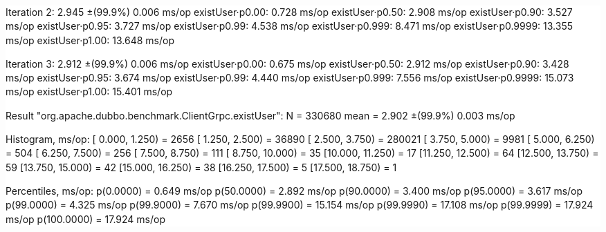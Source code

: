 Iteration   2: 2.945 ±(99.9%) 0.006 ms/op
                 existUser·p0.00:   0.728 ms/op
                 existUser·p0.50:   2.908 ms/op
                 existUser·p0.90:   3.527 ms/op
                 existUser·p0.95:   3.727 ms/op
                 existUser·p0.99:   4.538 ms/op
                 existUser·p0.999:  8.471 ms/op
                 existUser·p0.9999: 13.355 ms/op
                 existUser·p1.00:   13.648 ms/op

Iteration   3: 2.912 ±(99.9%) 0.006 ms/op
                 existUser·p0.00:   0.675 ms/op
                 existUser·p0.50:   2.912 ms/op
                 existUser·p0.90:   3.428 ms/op
                 existUser·p0.95:   3.674 ms/op
                 existUser·p0.99:   4.440 ms/op
                 existUser·p0.999:  7.556 ms/op
                 existUser·p0.9999: 15.073 ms/op
                 existUser·p1.00:   15.401 ms/op



Result "org.apache.dubbo.benchmark.ClientGrpc.existUser":
  N = 330680
  mean =      2.902 ±(99.9%) 0.003 ms/op

  Histogram, ms/op:
    [ 0.000,  1.250) = 2656 
    [ 1.250,  2.500) = 36890 
    [ 2.500,  3.750) = 280021 
    [ 3.750,  5.000) = 9981 
    [ 5.000,  6.250) = 504 
    [ 6.250,  7.500) = 256 
    [ 7.500,  8.750) = 111 
    [ 8.750, 10.000) = 35 
    [10.000, 11.250) = 17 
    [11.250, 12.500) = 64 
    [12.500, 13.750) = 59 
    [13.750, 15.000) = 42 
    [15.000, 16.250) = 38 
    [16.250, 17.500) = 5 
    [17.500, 18.750) = 1 

  Percentiles, ms/op:
      p(0.0000) =      0.649 ms/op
     p(50.0000) =      2.892 ms/op
     p(90.0000) =      3.400 ms/op
     p(95.0000) =      3.617 ms/op
     p(99.0000) =      4.325 ms/op
     p(99.9000) =      7.670 ms/op
     p(99.9900) =     15.154 ms/op
     p(99.9990) =     17.108 ms/op
     p(99.9999) =     17.924 ms/op
    p(100.0000) =     17.924 ms/op
